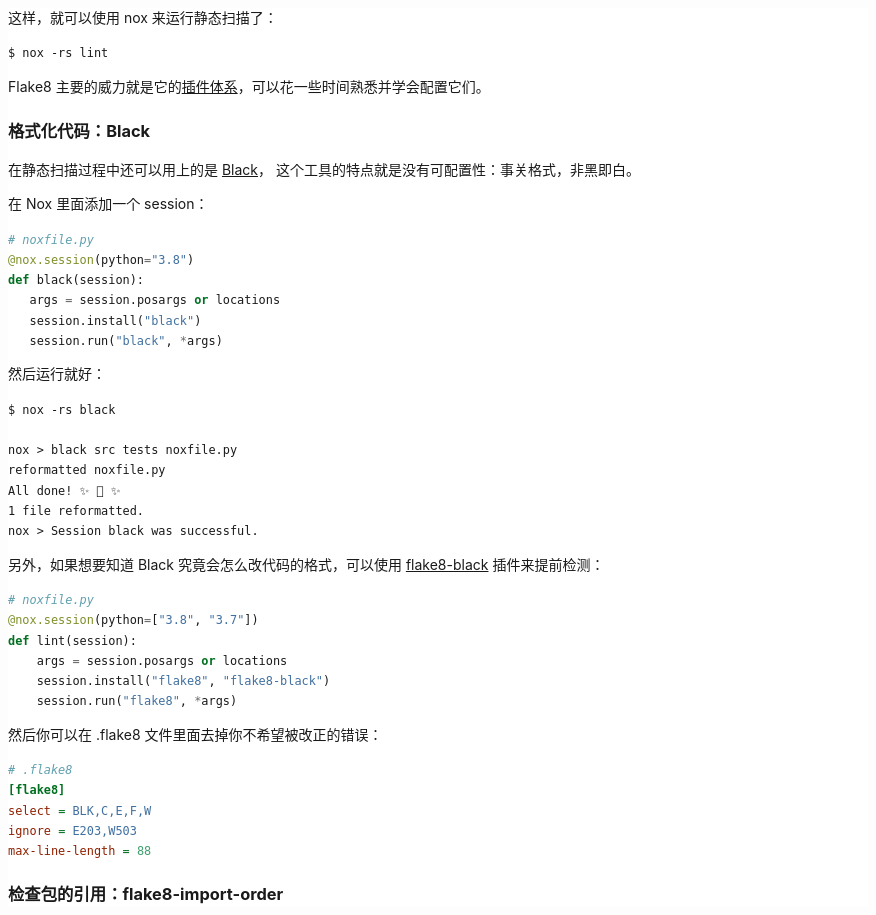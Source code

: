 这样，就可以使用 nox 来运行静态扫描了：

```
$ nox -rs lint
```

Flake8 主要的威力就是它的[插件体系](https://github.com/DmytroLitvinov/awesome-flake8-extensions)，可以花一些时间熟悉并学会配置它们。

### 格式化代码：Black

在静态扫描过程中还可以用上的是 [Black](https://github.com/psf/black)， 这个工具的特点就是没有可配置性：事关格式，非黑即白。

在 Nox 里面添加一个 session：

 ``` python
 # noxfile.py
@nox.session(python="3.8")
def black(session):
    args = session.posargs or locations
    session.install("black")
    session.run("black", *args)
```

然后运行就好：

```
$ nox -rs black

nox > black src tests noxfile.py
reformatted noxfile.py
All done! ✨ 🍰 ✨
1 file reformatted.
nox > Session black was successful.
```

另外，如果想要知道 Black 究竟会怎么改代码的格式，可以使用 [flake8-black](https://github.com/peterjc/flake8-black) 插件来提前检测：


```python
# noxfile.py
@nox.session(python=["3.8", "3.7"])
def lint(session):
    args = session.posargs or locations
    session.install("flake8", "flake8-black")
    session.run("flake8", *args)
```

然后你可以在 .flake8 文件里面去掉你不希望被改正的错误：

```ini
# .flake8
[flake8]
select = BLK,C,E,F,W
ignore = E203,W503
max-line-length = 88
```

### 检查包的引用：flake8-import-order
